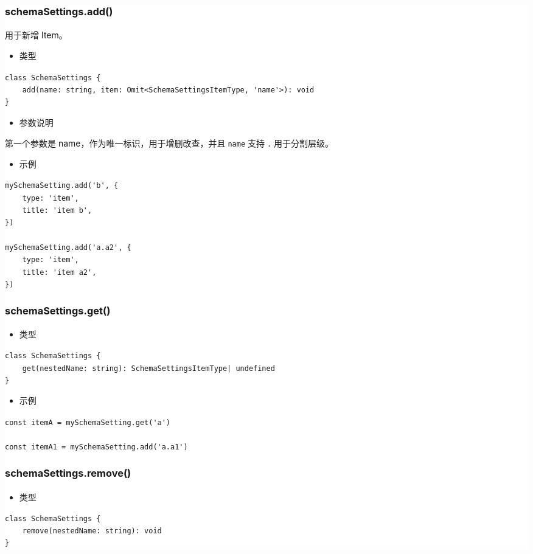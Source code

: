 ### schemaSettings.add()

用于新增 Item。

- 类型

```tsx | pure
class SchemaSettings {
    add(name: string, item: Omit<SchemaSettingsItemType, 'name'>): void
}
```

- 参数说明

第一个参数是 name，作为唯一标识，用于增删改查，并且 `name` 支持 `.` 用于分割层级。

- 示例

```tsx | pure
mySchemaSetting.add('b', {
    type: 'item',
    title: 'item b',
})

mySchemaSetting.add('a.a2', {
    type: 'item',
    title: 'item a2',
})
```

### schemaSettings.get()

- 类型

```tsx | pure
class SchemaSettings {
    get(nestedName: string): SchemaSettingsItemType| undefined
}
```

- 示例

```tsx | pure
const itemA = mySchemaSetting.get('a')

const itemA1 = mySchemaSetting.add('a.a1')
```

### schemaSettings.remove()

- 类型

```tsx | pure
class SchemaSettings {
    remove(nestedName: string): void
}
```
